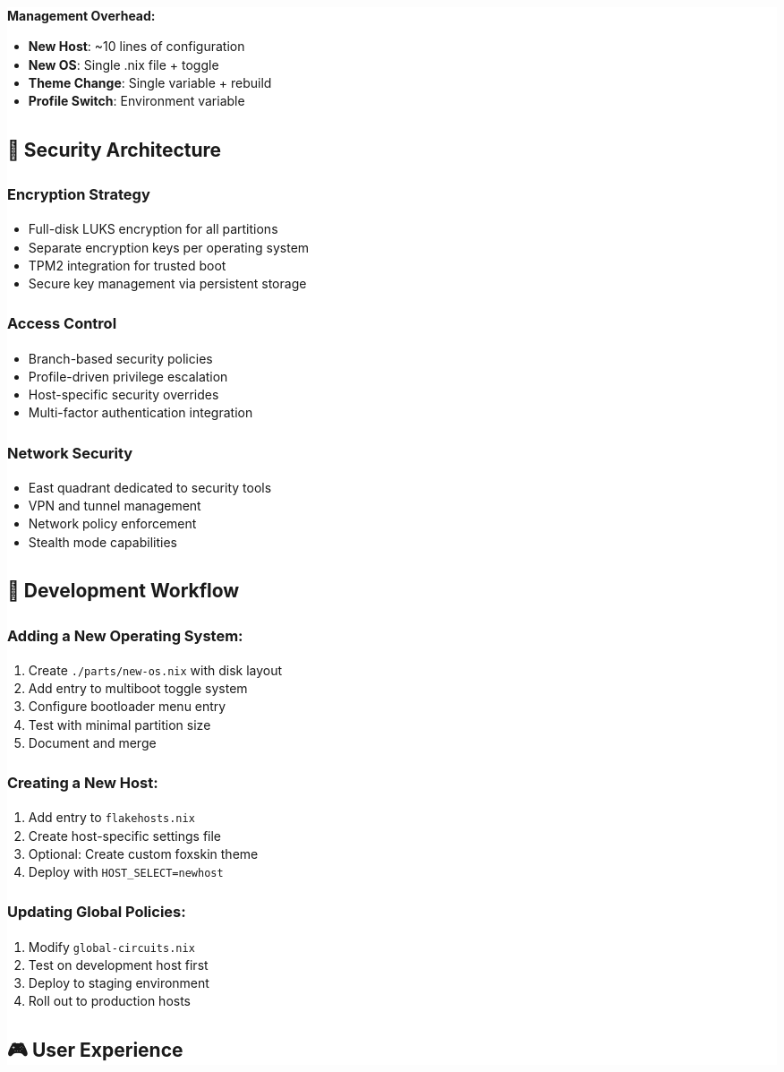 **Management Overhead:**
- **New Host**: ~10 lines of configuration
- **New OS**: Single .nix file + toggle
- **Theme Change**: Single variable + rebuild
- **Profile Switch**: Environment variable

## 🔐 **Security Architecture**

### **Encryption Strategy**
- Full-disk LUKS encryption for all partitions
- Separate encryption keys per operating system
- TPM2 integration for trusted boot
- Secure key management via persistent storage

### **Access Control**
- Branch-based security policies
- Profile-driven privilege escalation
- Host-specific security overrides
- Multi-factor authentication integration

### **Network Security**
- East quadrant dedicated to security tools
- VPN and tunnel management
- Network policy enforcement
- Stealth mode capabilities

## 🚀 **Development Workflow**

### **Adding a New Operating System:**
1. Create `./parts/new-os.nix` with disk layout
2. Add entry to multiboot toggle system
3. Configure bootloader menu entry
4. Test with minimal partition size
5. Document and merge

### **Creating a New Host:**
1. Add entry to `flakehosts.nix`
2. Create host-specific settings file
3. Optional: Create custom foxskin theme
4. Deploy with `HOST_SELECT=newhost`

### **Updating Global Policies:**
1. Modify `global-circuits.nix`
2. Test on development host first
3. Deploy to staging environment
4. Roll out to production hosts

## 🎮 **User Experience**
